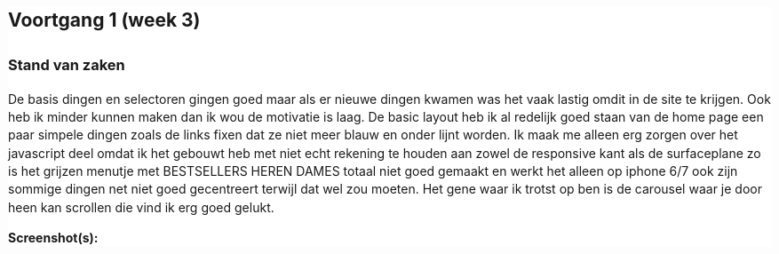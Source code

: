 


## Voortgang 1 (week 3)

### Stand van zaken
De basis dingen en selectoren gingen goed maar als er nieuwe dingen kwamen was het vaak lastig omdit in de site te krijgen. Ook heb ik minder kunnen maken dan
ik wou de motivatie is laag. De basic layout heb ik al redelijk goed staan van de home page een paar simpele dingen zoals de links fixen dat ze niet meer blauw
en onder lijnt worden. Ik maak me alleen erg zorgen over het javascript deel omdat ik het gebouwt heb met niet echt rekening te houden aan zowel de responsive kant als de surfaceplane zo is het grijzen menutje met BESTSELLERS HEREN DAMES totaal niet goed gemaakt en werkt het alleen op iphone 6/7 ook zijn sommige dingen net niet goed gecentreert terwijl dat wel zou moeten. Het gene waar ik trotst op ben is de carousel waar je door heen kan scrollen die vind ik erg goed gelukt.

**Screenshot(s):**
